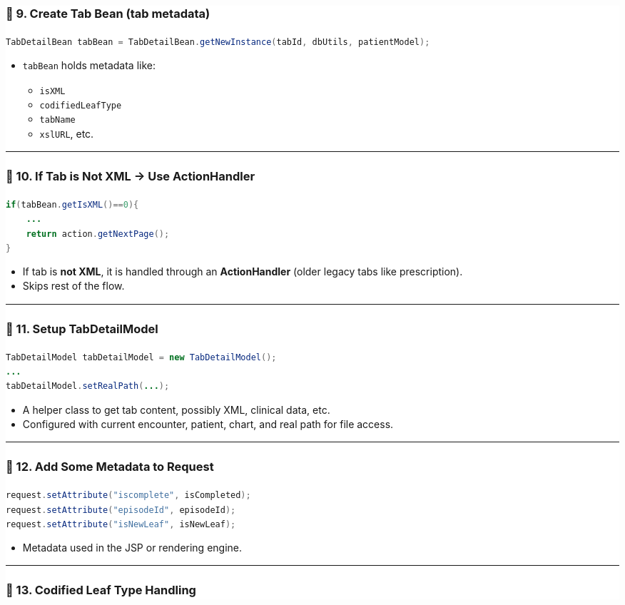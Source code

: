 
### 🔹 9. **Create Tab Bean (tab metadata)**

```java
TabDetailBean tabBean = TabDetailBean.getNewInstance(tabId, dbUtils, patientModel);
```

* `tabBean` holds metadata like:

  * `isXML`
  * `codifiedLeafType`
  * `tabName`
  * `xslURL`, etc.

---

### 🔹 10. **If Tab is Not XML → Use ActionHandler**

```java
if(tabBean.getIsXML()==0){
    ...
    return action.getNextPage();
}
```

* If tab is **not XML**, it is handled through an **ActionHandler** (older legacy tabs like prescription).
* Skips rest of the flow.

---

### 🔹 11. **Setup TabDetailModel**

```java
TabDetailModel tabDetailModel = new TabDetailModel();
...
tabDetailModel.setRealPath(...);
```

* A helper class to get tab content, possibly XML, clinical data, etc.
* Configured with current encounter, patient, chart, and real path for file access.

---

### 🔹 12. **Add Some Metadata to Request**

```java
request.setAttribute("iscomplete", isCompleted);
request.setAttribute("episodeId", episodeId);
request.setAttribute("isNewLeaf", isNewLeaf);
```

* Metadata used in the JSP or rendering engine.

---

### 🔹 13. **Codified Leaf Type Handling**
